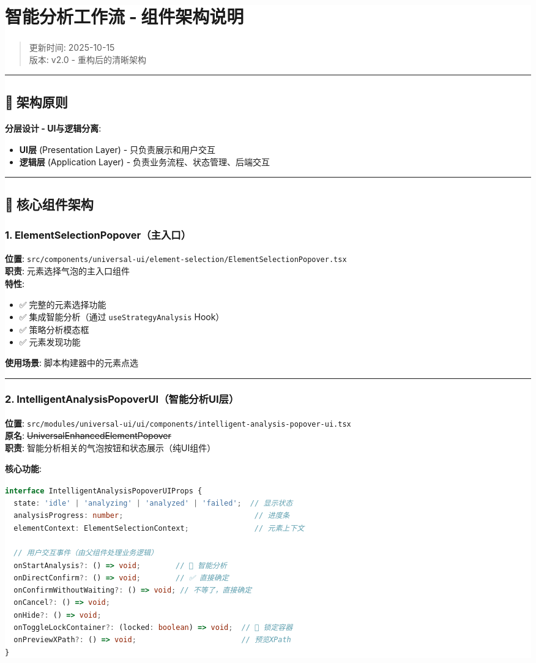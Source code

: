 # 智能分析工作流 - 组件架构说明

> 更新时间: 2025-10-15  
> 版本: v2.0 - 重构后的清晰架构

---

## 📐 架构原则

**分层设计 - UI与逻辑分离**:
- **UI层** (Presentation Layer) - 只负责展示和用户交互
- **逻辑层** (Application Layer) - 负责业务流程、状态管理、后端交互

---

## 🎯 核心组件架构

### 1. ElementSelectionPopover（主入口）
**位置**: `src/components/universal-ui/element-selection/ElementSelectionPopover.tsx`  
**职责**: 元素选择气泡的主入口组件  
**特性**:
- ✅ 完整的元素选择功能
- ✅ 集成智能分析（通过 `useStrategyAnalysis` Hook）
- ✅ 策略分析模态框
- ✅ 元素发现功能

**使用场景**: 脚本构建器中的元素点选

---

### 2. IntelligentAnalysisPopoverUI（智能分析UI层）
**位置**: `src/modules/universal-ui/ui/components/intelligent-analysis-popover-ui.tsx`  
**原名**: ~~UniversalEnhancedElementPopover~~  
**职责**: 智能分析相关的气泡按钮和状态展示（纯UI组件）

**核心功能**:
```typescript
interface IntelligentAnalysisPopoverUIProps {
  state: 'idle' | 'analyzing' | 'analyzed' | 'failed';  // 显示状态
  analysisProgress: number;                              // 进度条
  elementContext: ElementSelectionContext;               // 元素上下文
  
  // 用户交互事件（由父组件处理业务逻辑）
  onStartAnalysis?: () => void;        // 🧠 智能分析
  onDirectConfirm?: () => void;        // ✅ 直接确定
  onConfirmWithoutWaiting?: () => void; // 不等了，直接确定
  onCancel?: () => void;
  onHide?: () => void;
  onToggleLockContainer?: (locked: boolean) => void;  // 📎 锁定容器
  onPreviewXPath?: () => void;                        // 预览XPath
}
```
